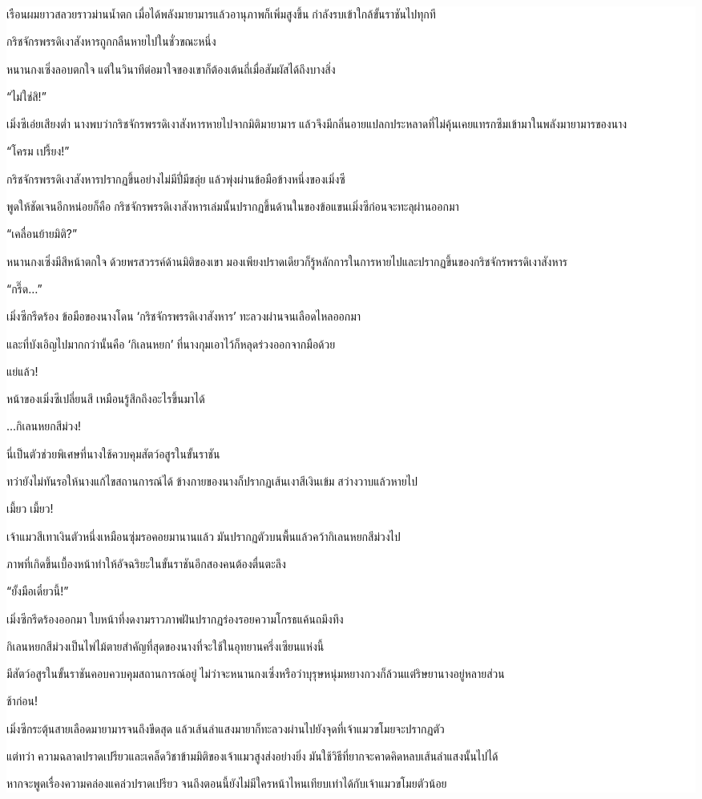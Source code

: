 เรือนผมยาวสลวยราวม่านน้ำตก เมื่อได้พลังมายามารแล้วอานุภาพก็เพิ่มสูงขึ้น กำลังรบเข้าใกล้ขั้นราชันไปทุกที

กริชจักรพรรดิเงาสังหารถูกกลืนหายไปในชั่วขณะหนึ่ง

หนานกงเซิ่งลอบตกใจ แต่ในวินาทีต่อมาใจของเขาก็ต้องเต้นถี่เมื่อสัมผัสได้ถึงบางสิ่ง

“ไม่ใช่สิ!”

เมิ่งซีเอ่ยเสียงต่ำ นางพบว่ากริชจักรพรรดิเงาสังหารหายไปจากมิติมายามาร แล้วจึงมีกลิ่นอายแปลกประหลาดที่ไม่คุ้นเคยแทรกซึมเข้ามาในพลังมายามารของนาง

“โครม เปรี้ยง!”

กริชจักรพรรดิเงาสังหารปรากฏขึ้นอย่างไม่มีปี่มีขลุ่ย แล้วพุ่งผ่านข้อมือข้างหนึ่งของเมิ่งซี

พูดให้ชัดเจนอีกหน่อยก็คือ กริชจักรพรรดิเงาสังหารเล่มนั้นปรากฏขึ้นด้านในของข้อแขนเมิ่งซีก่อนจะทะลุผ่านออกมา

“เคลื่อนย้ายมิติ?”

หนานกงเซิ่งมีสีหน้าตกใจ ด้วยพรสวรรค์ด้านมิติของเขา มองเพียงปราดเดียวก็รู้หลักการในการหายไปและปรากฏขึ้นของกริชจักรพรรดิเงาสังหาร

“กรี๊ด…”

เมิ่งซีกรีดร้อง ข้อมือของนางโดน ‘กริชจักรพรรดิเงาสังหาร’ ทะลวงผ่านจนเลือดไหลออกมา

และที่บังเอิญไปมากกว่านั้นคือ ‘กิเลนหยก’ ที่นางกุมเอาไว้ก็หลุดร่วงออกจากมือด้วย

แย่แล้ว!

หน้าของเมิ่งซีเปลี่ยนสี เหมือนรู้สึกถึงอะไรขึ้นมาได้

...กิเลนหยกสีม่วง!

นี่เป็นตัวช่วยพิเศษที่นางใช้ควบคุมสัตว์อสูรในขั้นราชัน

ทว่ายังไม่ทันรอให้นางแก้ไขสถานการณ์ได้ ข้างกายของนางก็ปรากฏเส้นเงาสีเงินเข้ม สว่างวาบแล้วหายไป

เมี้ยว เมี้ยว!

เจ้าแมวสีเทาเงินตัวหนึ่งเหมือนซุ่มรอคอยมานานแล้ว มันปรากฏตัวบนพื้นแล้วคว้ากิเลนหยกสีม่วงไป

ภาพที่เกิดขึ้นเบื้องหน้าทำให้อัจฉริยะในขั้นราชันอีกสองคนต้องตื่นตะลึง

“ยั้งมือเดี๋ยวนี้!”

เมิ่งซีกรีดร้องออกมา ใบหน้าที่งดงามราวภาพฝันปรากฏร่องรอยความโกรธแค้นถมึงทึง

กิเลนหยกสีม่วงเป็นไพ่ไม้ตายสำคัญที่สุดของนางที่จะใช้ในอุทยานครึ่งเซียนแห่งนี้

มีสัตว์อสูรในขั้นราชันคอบควบคุมสถานการณ์อยู่ ไม่ว่าจะหนานกงเซิ่งหรือว่าบุรุษหนุ่มหยางกวงก็ล้วนแต่ริษยานางอยู่หลายส่วน

ช้าก่อน!

เมิ่งซีกระตุ้นสายเลือดมายามารจนถึงขีดสุด แล้วเส้นลำแสงมายาก็ทะลวงผ่านไปยังจุดที่เจ้าแมวขโมยจะปรากฏตัว

แต่ทว่า ความฉลาดปราดเปรียวและเคล็ดวิชาข้ามมิติของเจ้าแมวสูงส่งอย่างยิ่ง มันใช้วิธีที่ยากจะคาดคิดหลบเส้นลำแสงนั้นไปได้

หากจะพูดเรื่องความคล่องแคล่วปราดเปรียว จนถึงตอนนี้ยังไม่มีใครหน้าไหนเทียบเท่าได้กับเจ้าแมวขโมยตัวน้อย
